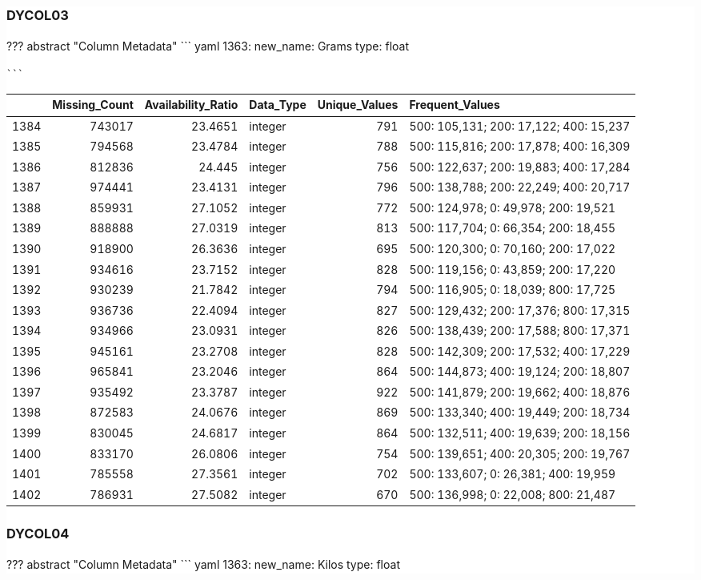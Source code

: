 
### DYCOL03

??? abstract "Column Metadata"
    ``` yaml
    1363:
      new_name: Grams
      type: float
    
    ```
|      |   Missing_Count |   Availability_Ratio | Data_Type   |   Unique_Values | Frequent_Values                        |
|-----:|----------------:|---------------------:|:------------|----------------:|:---------------------------------------|
| 1384 |          743017 |              23.4651 | integer     |             791 | 500: 105,131; 200: 17,122; 400: 15,237 |
| 1385 |          794568 |              23.4784 | integer     |             788 | 500: 115,816; 200: 17,878; 400: 16,309 |
| 1386 |          812836 |              24.445  | integer     |             756 | 500: 122,637; 200: 19,883; 400: 17,284 |
| 1387 |          974441 |              23.4131 | integer     |             796 | 500: 138,788; 200: 22,249; 400: 20,717 |
| 1388 |          859931 |              27.1052 | integer     |             772 | 500: 124,978; 0: 49,978; 200: 19,521   |
| 1389 |          888888 |              27.0319 | integer     |             813 | 500: 117,704; 0: 66,354; 200: 18,455   |
| 1390 |          918900 |              26.3636 | integer     |             695 | 500: 120,300; 0: 70,160; 200: 17,022   |
| 1391 |          934616 |              23.7152 | integer     |             828 | 500: 119,156; 0: 43,859; 200: 17,220   |
| 1392 |          930239 |              21.7842 | integer     |             794 | 500: 116,905; 0: 18,039; 800: 17,725   |
| 1393 |          936736 |              22.4094 | integer     |             827 | 500: 129,432; 200: 17,376; 800: 17,315 |
| 1394 |          934966 |              23.0931 | integer     |             826 | 500: 138,439; 200: 17,588; 800: 17,371 |
| 1395 |          945161 |              23.2708 | integer     |             828 | 500: 142,309; 200: 17,532; 400: 17,229 |
| 1396 |          965841 |              23.2046 | integer     |             864 | 500: 144,873; 400: 19,124; 200: 18,807 |
| 1397 |          935492 |              23.3787 | integer     |             922 | 500: 141,879; 200: 19,662; 400: 18,876 |
| 1398 |          872583 |              24.0676 | integer     |             869 | 500: 133,340; 400: 19,449; 200: 18,734 |
| 1399 |          830045 |              24.6817 | integer     |             864 | 500: 132,511; 400: 19,639; 200: 18,156 |
| 1400 |          833170 |              26.0806 | integer     |             754 | 500: 139,651; 400: 20,305; 200: 19,767 |
| 1401 |          785558 |              27.3561 | integer     |             702 | 500: 133,607; 0: 26,381; 400: 19,959   |
| 1402 |          786931 |              27.5082 | integer     |             670 | 500: 136,998; 0: 22,008; 800: 21,487   |


### DYCOL04

??? abstract "Column Metadata"
    ``` yaml
    1363:
      new_name: Kilos
      type: float
    